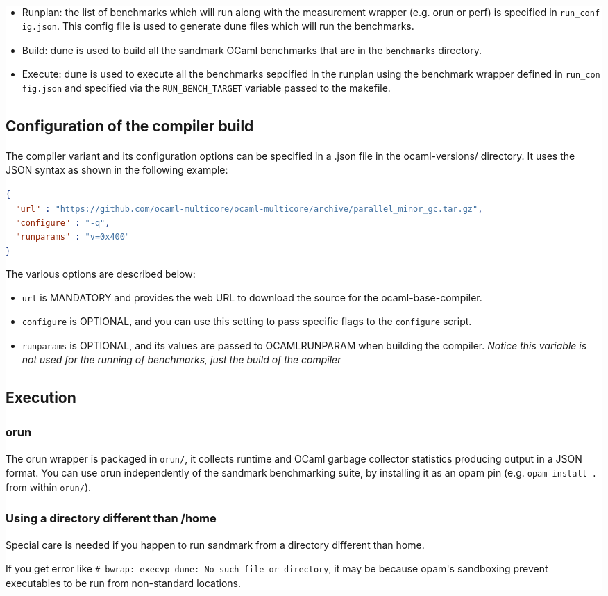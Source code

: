  - Runplan: the list of benchmarks which will run along with the
   measurement wrapper (e.g. orun or perf) is specified in
   `run_config.json`. This config file is used to generate dune files
   which will run the benchmarks.

 - Build: dune is used to build all the sandmark OCaml benchmarks that
   are in the `benchmarks` directory.

 - Execute: dune is used to execute all the benchmarks sepcified in
   the runplan using the benchmark wrapper defined in
   `run_config.json` and specified via the `RUN_BENCH_TARGET` variable
   passed to the makefile.

## Configuration of the compiler build

The compiler variant and its configuration options can be specified in
a .json file in the ocaml-versions/ directory. It uses the JSON syntax
as shown in the following example:

```json
{
  "url" : "https://github.com/ocaml-multicore/ocaml-multicore/archive/parallel_minor_gc.tar.gz",
  "configure" : "-q",
  "runparams" : "v=0x400"
}
```

The various options are described below:

- `url` is MANDATORY and provides the web URL to download the source
  for the ocaml-base-compiler.

- `configure` is OPTIONAL, and you can use this setting to pass
  specific flags to the `configure` script.

- `runparams` is OPTIONAL, and its values are passed to OCAMLRUNPARAM
  when building the compiler. _Notice this variable is not used for
  the running of benchmarks, just the build of the compiler_

## Execution

### orun

The orun wrapper is packaged in `orun/`, it collects runtime and OCaml
garbage collector statistics producing output in a JSON format. You
can use orun independently of the sandmark benchmarking suite, by
installing it as an opam pin (e.g. `opam install .` from within
`orun/`).

### Using a directory different than /home

Special care is needed if you happen to run sandmark from a directory
different than home.

If you get error like `# bwrap: execvp dune: No such file or
directory`, it may be because opam's sandboxing prevent executables to
be run from non-standard locations.
